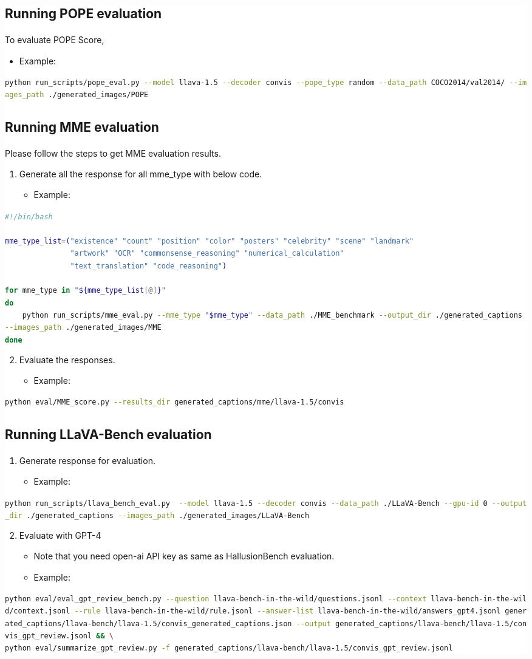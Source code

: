 ## Running POPE evaluation

To evaluate POPE Score,

   
- Example:

```sh
python run_scripts/pope_eval.py --model llava-1.5 --decoder convis --pope_type random --data_path COCO2014/val2014/ --images_path ./generated_images/POPE
```

## Running MME evaluation

Please follow the steps to get MME evaluation results.

1. Generate all the response for all mme_type with below code.

   - Example:
```sh
#!/bin/bash

mme_type_list=("existence" "count" "position" "color" "posters" "celebrity" "scene" "landmark" 
               "artwork" "OCR" "commonsense_reasoning" "numerical_calculation" 
               "text_translation" "code_reasoning")

for mme_type in "${mme_type_list[@]}"
do
    python run_scripts/mme_eval.py --mme_type "$mme_type" --data_path ./MME_benchmark --output_dir ./generated_captions --images_path ./generated_images/MME
done
```

2. Evaluate the responses.

   - Example:
```sh
python eval/MME_score.py --results_dir generated_captions/mme/llava-1.5/convis
```

## Running LLaVA-Bench evaluation

1. Generate response for evaluation.

   - Example:

```sh
python run_scripts/llava_bench_eval.py  --model llava-1.5 --decoder convis --data_path ./LLaVA-Bench --gpu-id 0 --output_dir ./generated_captions --images_path ./generated_images/LLaVA-Bench
```

2. Evaluate with GPT-4
   - Note that you need open-ai API key as same as HallusionBench evaluation.

   - Example:
```sh
python eval/eval_gpt_review_bench.py --question llava-bench-in-the-wild/questions.jsonl --context llava-bench-in-the-wild/context.jsonl --rule llava-bench-in-the-wild/rule.jsonl --answer-list llava-bench-in-the-wild/answers_gpt4.jsonl generated_captions/llava-bench/llava-1.5/convis_generated_captions.json --output generated_captions/llava-bench/llava-1.5/convis_gpt_review.jsonl && \
python eval/summarize_gpt_review.py -f generated_captions/llava-bench/llava-1.5/convis_gpt_review.jsonl
```
